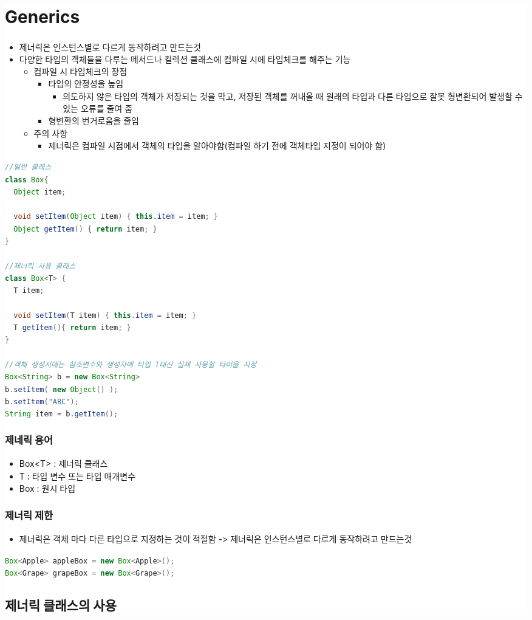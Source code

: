 # Generics

- 제너릭은 인스턴스별로 다르게 동작하려고 만드는것
- 다양한 타입의 객체들을 다루는 메서드나 컬렉션 클래스에 컴파일 시에 타입체크를 해주는 기능
  - 컴파일 시 타입체크의 장점
    - 타입의 안정성을 높임
      - 의도하지 않은 타입의 객체가 저장되는 것을 막고, 저장된 객체를 꺼내올 때 원래의 타입과 다른 타입으로 잘못 형변환되어 발생할 수 있는 오류를 줄여 줌
    - 형변환의 번거로움을 줄임
  - 주의 사항
    - 제너릭은 컴파일 시점에서 객체의 타입을 알아야함(컴파일 하기 전에 객체타입 지정이 되어야 함)

```java
//일반 클래스
class Box{
  Object item;
  
  void setItem(Object item) { this.item = item; }
  Object getItem() { return item; }
}

//제너릭 사용 클래스
class Box<T> {
  T item;
  
  void setItem(T item) { this.item = item; }
  T getItem(){ return item; }
}

//객체 생성시에는 참조변수와 생성자에 타입 T대신 실제 사용할 타이을 지정
Box<String> b = new Box<String>
b.setItem( new Object() );
b.setItem("ABC");
String item = b.getItem();
```

### 제네릭 용어

- Box\<T> : 제너릭 클래스
- T : 타입 변수 또는 타입 매개변수
- Box : 원시 타입

###  제너릭 제한

- 제너릭은 객체 마다 다른 타입으로 지정하는 것이 적절함 -> 제너릭은 인스턴스별로 다르게 동작하려고 만드는것

```java
Box<Apple> appleBox = new Box<Apple>();
Box<Grape> grapeBox = new Box<Grape>();
```

## 제너릭 클래스의 사용
